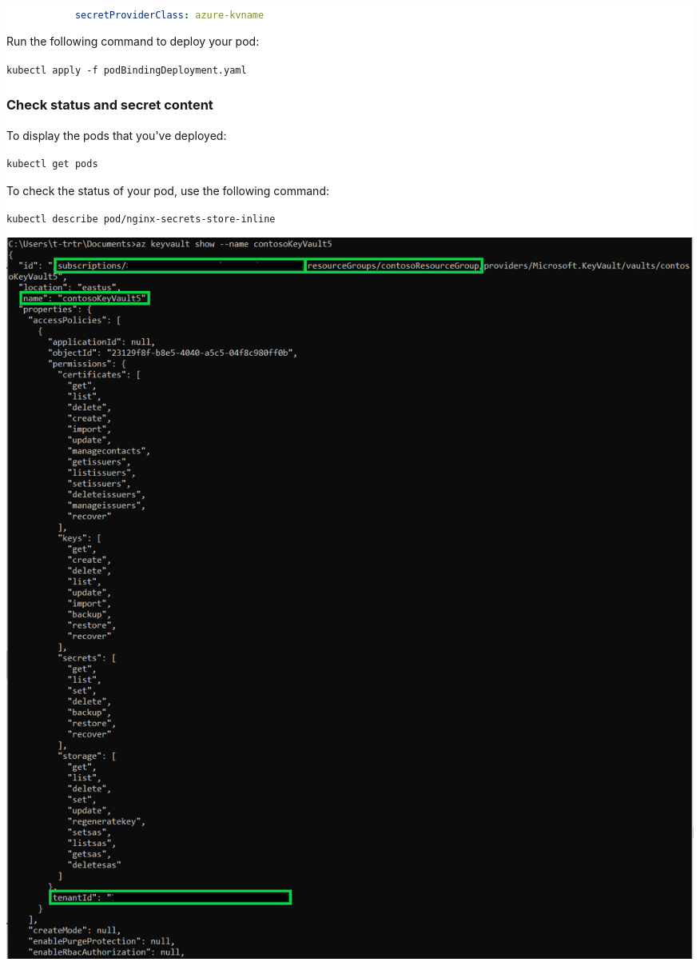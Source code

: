 ```yml
            secretProviderClass: azure-kvname
```

Run the following command to deploy your pod:

```azurecli
kubectl apply -f podBindingDeployment.yaml
```
### Check status and secret content 
To display the pods that you've deployed:
```azurecli
kubectl get pods
```

To check the status of your pod, use the following command:
```azurecli
kubectl describe pod/nginx-secrets-store-inline
```

![Image](../media/kubernetes-key-vault-4.png)